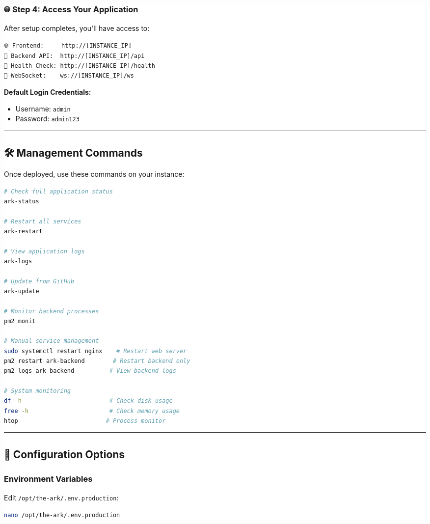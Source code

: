 ### 🌐 **Step 4: Access Your Application**

After setup completes, you'll have access to:
```
🌐 Frontend:     http://[INSTANCE_IP]
🔧 Backend API:  http://[INSTANCE_IP]/api
💓 Health Check: http://[INSTANCE_IP]/health
🔌 WebSocket:    ws://[INSTANCE_IP]/ws
```

**Default Login Credentials:**
- Username: `admin`
- Password: `admin123`

---

## 🛠️ **Management Commands**

Once deployed, use these commands on your instance:

```bash
# Check full application status
ark-status

# Restart all services
ark-restart

# View application logs
ark-logs

# Update from GitHub
ark-update

# Monitor backend processes
pm2 monit

# Manual service management
sudo systemctl restart nginx    # Restart web server
pm2 restart ark-backend        # Restart backend only
pm2 logs ark-backend          # View backend logs

# System monitoring
df -h                         # Check disk usage
free -h                       # Check memory usage
htop                         # Process monitor
```

---

## 🔧 **Configuration Options**

### **Environment Variables**
Edit `/opt/the-ark/.env.production`:
```bash
nano /opt/the-ark/.env.production
```
